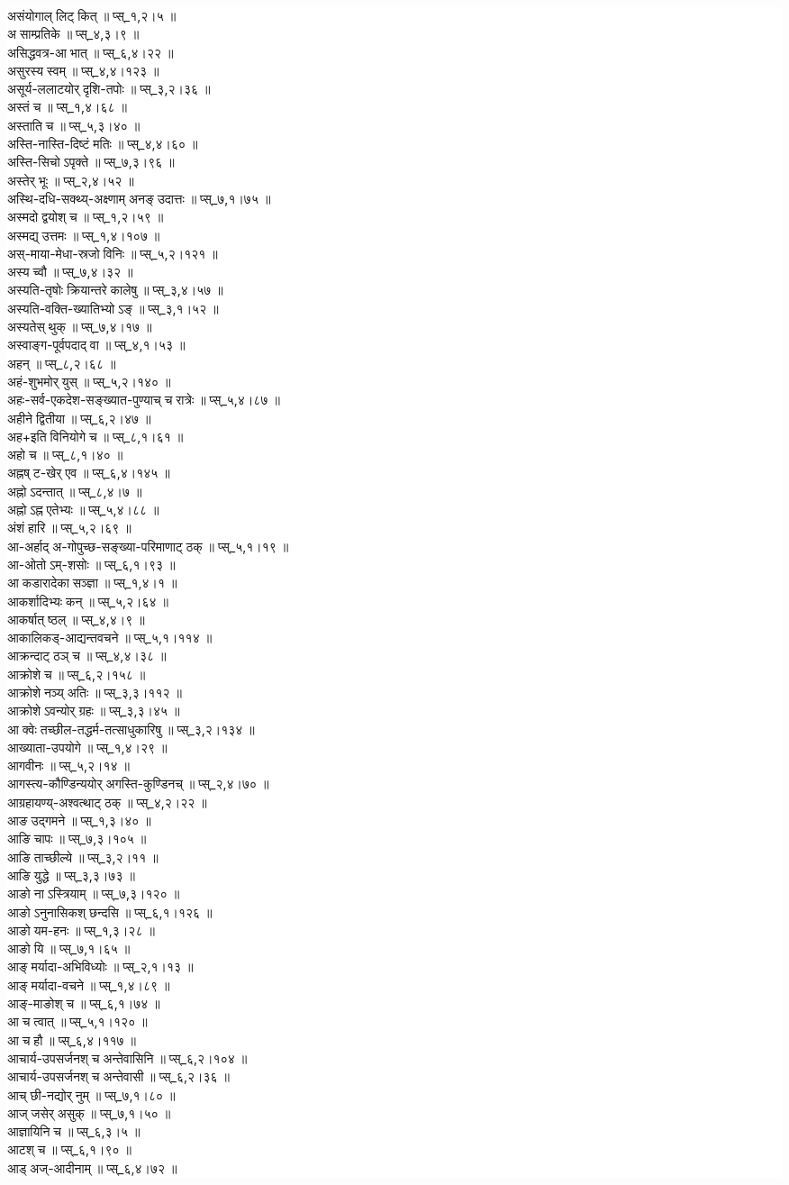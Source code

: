 असंयोगाल् लिट् कित् ॥ प्स्_१,२।५ ॥  
अ साम्प्रतिके ॥ प्स्_४,३।९ ॥  
असिद्धवत्र-आ भात् ॥ प्स्_६,४।२२ ॥  
असुरस्य स्वम् ॥ प्स्_४,४।१२३ ॥  
असूर्य-ललाटयोर् दृशि-तपोः ॥ प्स्_३,२।३६ ॥  
अस्तं च ॥ प्स्_१,४।६८ ॥  
अस्ताति च ॥ प्स्_५,३।४० ॥  
अस्ति-नास्ति-दिष्टं मतिः ॥ प्स्_४,४।६० ॥  
अस्ति-सिचो ऽपृक्ते ॥ प्स्_७,३।९६ ॥  
अस्तेर् भूः ॥ प्स्_२,४।५२ ॥  
अस्थि-दधि-सक्थ्य्-अक्ष्णाम् अनङ् उदात्तः ॥ प्स्_७,१।७५ ॥  
अस्मदो द्वयोश् च ॥ प्स्_१,२।५९ ॥  
अस्मद्य् उत्तमः ॥ प्स्_१,४।१०७ ॥  
अस्-माया-मेधा-स्रजो विनिः ॥ प्स्_५,२।१२१ ॥  
अस्य च्वौ ॥ प्स्_७,४।३२ ॥  
अस्यति-तृषोः क्रियान्तरे कालेषु ॥ प्स्_३,४।५७ ॥  
अस्यति-वक्ति-ख्यातिभ्यो ऽङ् ॥ प्स्_३,१।५२ ॥  
अस्यतेस् थुक् ॥ प्स्_७,४।१७ ॥  
अस्वाङ्ग-पूर्वपदाद् वा ॥ प्स्_४,१।५३ ॥  
अहन् ॥ प्स्_८,२।६८ ॥  
अहं-शुभमोर् युस् ॥ प्स्_५,२।१४० ॥  
अहः-सर्व-एकदेश-सङ्ख्यात-पुण्याच् च रात्रेः ॥ प्स्_५,४।८७ ॥  
अहीने द्वितीया ॥ प्स्_६,२।४७ ॥  
अह+इति विनियोगे च ॥ प्स्_८,१।६१ ॥  
अहो च ॥ प्स्_८,१।४० ॥  
अह्नष् ट-खेर् एव ॥ प्स्_६,४।१४५ ॥  
अह्नो ऽदन्तात् ॥ प्स्_८,४।७ ॥  
अह्नो ऽह्न एतेभ्यः ॥ प्स्_५,४।८८ ॥  
अंशं हारि ॥ प्स्_५,२।६९ ॥  
आ-अर्हाद् अ-गोपुच्छ-सङ्ख्या-परिमाणाट् ठक् ॥ प्स्_५,१।१९ ॥  
आ-ओतो ऽम्-शसोः ॥ प्स्_६,१।९३ ॥  
आ कडारादेका सञ्ज्ञा ॥ प्स्_१,४।१ ॥  
आकर्शादिभ्यः कन् ॥ प्स्_५,२।६४ ॥  
आकर्षात् ष्ठल् ॥ प्स्_४,४।९ ॥  
आकालिकड्-आद्यन्तवचने ॥ प्स्_५,१।११४ ॥  
आक्रन्दाट् ठञ् च ॥ प्स्_४,४।३८ ॥  
आक्रोशे च ॥ प्स्_६,२।१५८ ॥  
आक्रोशे नञ्य् अतिः ॥ प्स्_३,३।११२ ॥  
आक्रोशे ऽवन्योर् ग्रहः ॥ प्स्_३,३।४५ ॥  
आ क्वेः तच्छील-तद्धर्म-तत्साधुकारिषु ॥ प्स्_३,२।१३४ ॥  
आख्याता-उपयोगे ॥ प्स्_१,४।२९ ॥  
आगवीनः ॥ प्स्_५,२।१४ ॥  
आगस्त्य-कौण्डिन्ययोर् अगस्ति-कुण्डिनच् ॥ प्स्_२,४।७० ॥  
आग्रहायण्य्-अश्वत्थाट् ठक् ॥ प्स्_४,२।२२ ॥  
आङ उद्गमने ॥ प्स्_१,३।४० ॥  
आङि चापः ॥ प्स्_७,३।१०५ ॥  
आङि ताच्छील्ये ॥ प्स्_३,२।११ ॥  
आङि युद्धे ॥ प्स्_३,३।७३ ॥  
आङो ना ऽस्त्रियाम् ॥ प्स्_७,३।१२० ॥  
आङो ऽनुनासिकश् छन्दसि ॥ प्स्_६,१।१२६ ॥  
आङो यम-हनः ॥ प्स्_१,३।२८ ॥  
आङो यि ॥ प्स्_७,१।६५ ॥  
आङ् मर्यादा-अभिविध्योः ॥ प्स्_२,१।१३ ॥  
आङ् मर्यादा-वचने ॥ प्स्_१,४।८९ ॥  
आङ्-माङोश् च ॥ प्स्_६,१।७४ ॥  
आ च त्वात् ॥ प्स्_५,१।१२० ॥  
आ च हौ ॥ प्स्_६,४।११७ ॥  
आचार्य-उपसर्जनश् च अन्तेवासिनि ॥ प्स्_६,२।१०४ ॥  
आचार्य-उपसर्जनश् च अन्तेवासी ॥ प्स्_६,२।३६ ॥  
आच् छी-नद्योर् नुम् ॥ प्स्_७,१।८० ॥  
आज् जसेर् असुक् ॥ प्स्_७,१।५० ॥  
आज्ञायिनि च ॥ प्स्_६,३।५ ॥  
आटश् च ॥ प्स्_६,१।९० ॥  
आड् अज्-आदीनाम् ॥ प्स्_६,४।७२ ॥  